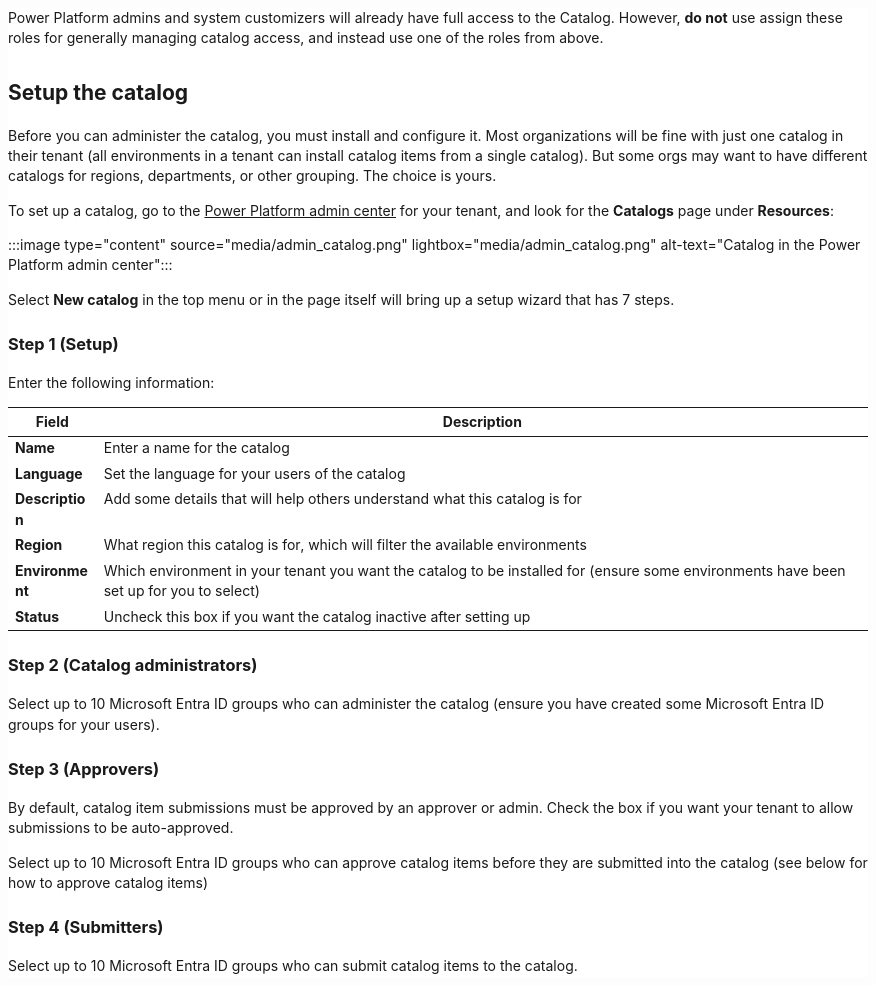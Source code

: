 Power Platform admins and system customizers will already have full access to the Catalog. However, **do not** use assign these roles for generally managing catalog access, and instead use one of the roles from above.

## Setup the catalog

Before you can administer the catalog, you must install and configure it. Most organizations will be fine with just one catalog in their tenant (all environments in a tenant can install catalog items from a single catalog). But some orgs may want to have different catalogs for regions, departments, or other grouping. The choice is yours.

To set up a catalog, go to the [Power Platform admin center](https://admin.powerplatform.microsoft.com/) for your tenant, and look for the **Catalogs** page under **Resources**:

:::image type="content" source="media/admin_catalog.png" lightbox="media/admin_catalog.png" alt-text="Catalog in the Power Platform admin center":::

Select **New catalog** in the top menu or in the page itself will bring up a setup wizard that has 7 steps.

### Step 1 (Setup)

Enter the following information:

|Field|Description|
|---------|---------|
|**Name**|Enter a name for the catalog|
|**Language**|Set the language for your users of the catalog|
|**Description**|Add some details that will help others understand what this catalog is for|
|**Region**|What region this catalog is for, which will filter the available environments|
|**Environment**|Which environment in your tenant you want the catalog to be installed for (ensure some environments have been set up for you to select)|
|**Status**|Uncheck this box if you want the catalog inactive after setting up|

### Step 2 (Catalog administrators)

Select up to 10 Microsoft Entra ID groups who can administer the catalog (ensure you have created some Microsoft Entra ID groups for your users).

### Step 3 (Approvers)

By default, catalog item submissions must be approved by an approver or admin. Check the box if you want your tenant to allow submissions to be auto-approved.

Select up to 10 Microsoft Entra ID groups who can approve catalog items before they are submitted into the catalog (see below for how to approve catalog items)

### Step 4 (Submitters)

Select up to 10 Microsoft Entra ID groups who can submit catalog items to the catalog.
